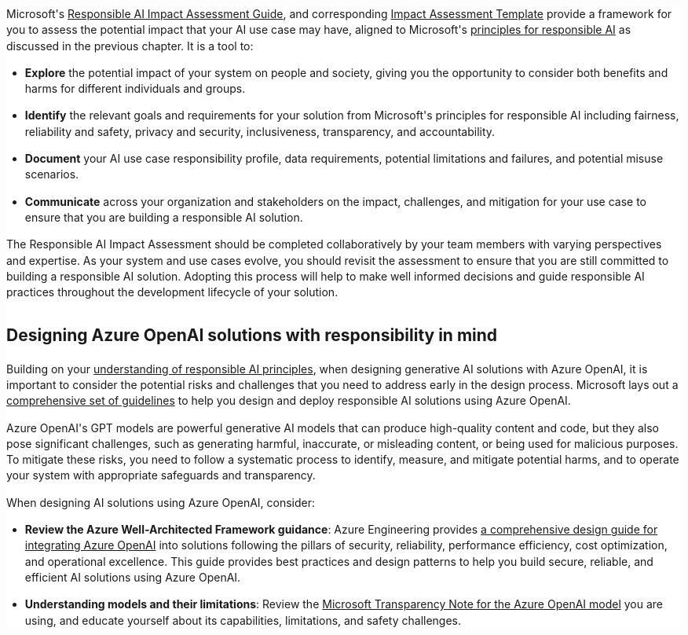 Microsoft's [Responsible AI Impact Assessment Guide](https://blogs.microsoft.com/wp-content/uploads/prod/sites/5/2022/06/Microsoft-RAI-Impact-Assessment-Guide.pdf), and corresponding [Impact Assessment Template](https://blogs.microsoft.com/wp-content/uploads/prod/sites/5/2022/06/Microsoft-RAI-Impact-Assessment-Template.pdf) provide a framework for you to assess the potential impact that your AI use case may have, aligned to Microsoft's [principles for responsible AI](https://www.microsoft.com/en-us/ai/responsible-ai) as discussed in the previous chapter. It is a tool to:

- **Explore** the potential impact of your system on people and society, giving you the opportunity to consider both benefits and harms for different individuals and groups.

- **Identify** the relevant goals and requirements for your solution from Microsoft's principles for responsible AI including fairness, reliability and safety, privacy and security, inclusiveness, transparency, and accountability.

- **Document** your AI use case responsibility profile, data requirements, potential limitations and failures, and potential misuse scenarios.

- **Communicate** across your organization and stakeholders on the impact, challenges, and mitigation for your use case to ensure that you are building a responsible AI solution.

The Responsible AI Impact Assessment should be completed collaboratively by your team members with varying perspectives and expertise. As your system and use cases evolve, you should revisit the assessment to ensure that you are still committed to building a responsible AI solution. Adopting this process will help to make well informed decisions and guide responsible AI practices throughout the development lifecycle of your solution.

## Designing Azure OpenAI solutions with responsibility in mind

Building on your [understanding of responsible AI principles](./chapter_01_understanding_security_and_responsible_ai#responsible-ai-principles-and-frameworks), when designing generative AI solutions with Azure OpenAI, it is important to consider the potential risks and challenges that you need to address early in the design process. Microsoft lays out a [comprehensive set of guidelines](https://learn.microsoft.com/en-us/legal/cognitive-services/openai/overview) to help you design and deploy responsible AI solutions using Azure OpenAI.

Azure OpenAI's GPT models are powerful generative AI models that can produce high-quality content and code, but they also pose significant challenges, such as generating harmful, inaccurate, or misleading content, or being used for malicious purposes. To mitigate these risks, you need to follow a systematic process to identify, measure, and mitigate potential harms, and to operate your system with appropriate safeguards and transparency.

When designing AI solutions using Azure OpenAI, consider:

- **Review the Azure Well-Architected Framework guidance**: Azure Engineering provides [a comprehensive design guide for integrating Azure OpenAI](https://learn.microsoft.com/en-us/azure/well-architected/service-guides/azure-openai) into solutions following the pillars of security, reliability, performance efficiency, cost optimization, and operational excellence. This guide provides best practices and design patterns to help you build secure, reliable, and efficient AI solutions using Azure OpenAI.

- **Understanding models and their limitations**: Review the [Microsoft Transparency Note for the Azure OpenAI model](https://learn.microsoft.com/en-us/legal/cognitive-services/openai/transparency-note?context=%2Fazure%2Fcognitive-services%2Fopenai%2Fcontext%2Fcontext&tabs=text) you are using, and educate yourself about its capabilities, limitations, and safety challenges.
